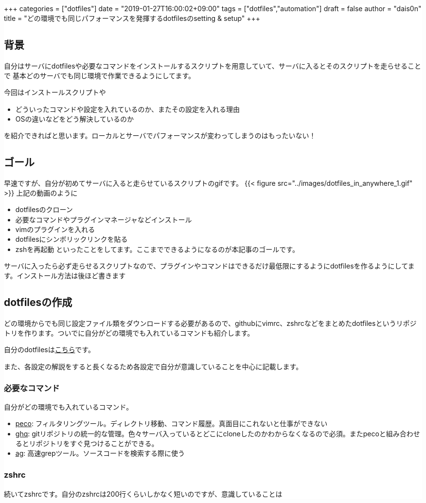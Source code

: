 +++
categories = ["dotfiles"]
date = "2019-01-27T16:00:02+09:00"
tags = ["dotfiles","automation"]
draft = false
author = "dais0n"
title = "どの環境でも同じパフォーマンスを発揮するdotfilesのsetting & setup"
+++

## 背景
自分はサーバにdotfilesや必要なコマンドをインストールするスクリプトを用意していて、サーバに入るとそのスクリプトを走らせることで
基本どのサーバでも同じ環境で作業できるようにしてます。

今回はインストールスクリプトや

* どういったコマンドや設定を入れているのか、またその設定を入れる理由
* OSの違いなどをどう解決しているのか

を紹介できればと思います。ローカルとサーバでパフォーマンスが変わってしまうのはもったいない！

## ゴール
早速ですが、自分が初めてサーバに入ると走らせているスクリプトのgifです。
{{< figure src="../images/dotfiles_in_anywhere_1.gif" >}}
上記の動画のように

* dotfilesのクローン
* 必要なコマンドやプラグインマネージャなどインストール
* vimのプラグインを入れる
* dotfilesにシンボリックリンクを貼る
* zshを再起動
といったことをしてます。ここまでできるようになるのが本記事のゴールです。

サーバに入ったら必ず走らせるスクリプトなので、プラグインやコマンドはできるだけ最低限にするようにdotfilesを作るようにしてます。インストール方法は後ほど書きます

## dotfilesの作成
どの環境からでも同じ設定ファイル類をダウンロードする必要があるので、githubにvimrc、zshrcなどをまとめたdotfilesというリポジトリを作ります。ついでに自分がどの環境でも入れているコマンドも紹介します。

自分のdotfilesは[こちら](https://github.com/dais0n/dotfiles)です。

また、各設定の解説をすると長くなるため各設定で自分が意識していることを中心に記載します。

### 必要なコマンド
自分がどの環境でも入れているコマンド。

* [peco](https://github.com/peco/peco): フィルタリングツール。ディレクトリ移動、コマンド履歴。真面目にこれないと仕事ができない
* [ghq](https://github.com/motemen/ghq): gitリポジトリの統一的な管理。色々サーバ入っているとどこにcloneしたのかわからなくなるので必須。またpecoと組み合わせるとリポジトリをすぐ見つけることができる。
* [ag](https://github.com/ggreer/the_silver_searcher): 高速grepツール。ソースコードを検索する際に使う

### zshrc

続いてzshrcです。自分のzshrcは200行くらいしかなく短いのですが、意識していることは
